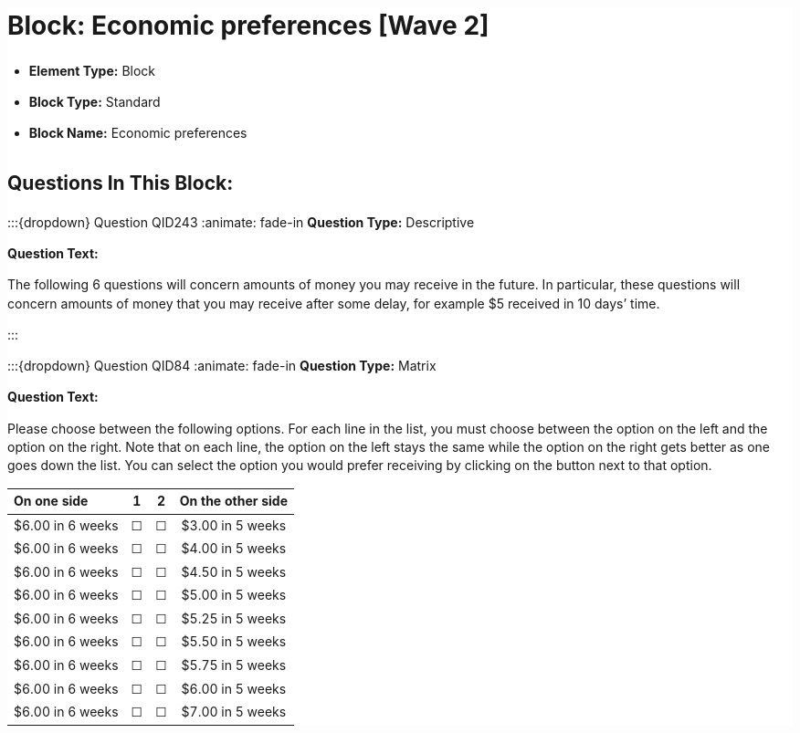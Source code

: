 # Block: Economic preferences  [Wave 2]



- **Element Type:** Block


- **Block Type:** Standard


- **Block Name:** Economic preferences 


## Questions In This Block:


:::{dropdown} Question QID243
:animate: fade-in
**Question Type:** Descriptive

**Question Text:**

The following 6 questions will concern amounts of money you may receive in the future. In particular, these questions will concern amounts of money that you may receive after some delay, for example $5 received in 10 days’ time.


:::

:::{dropdown} Question QID84
:animate: fade-in
**Question Type:** Matrix

**Question Text:**

Please choose between the following options. For each line in the list, you must choose between the option on the left and the option on the right. Note that on each line, the option on the left stays the same while the option on the right gets better as one goes down the list. You can select the option you would prefer receiving by clicking on the button next to that option.

| On one side | 1 | 2 | On the other side |
| :--- | :---: | :---: | :---: |
| $6.00 in 6 weeks | ☐ | ☐ | $3.00 in 5 weeks |
| $6.00 in 6 weeks | ☐ | ☐ | $4.00 in 5 weeks |
| $6.00 in 6 weeks | ☐ | ☐ | $4.50 in 5 weeks |
| $6.00 in 6 weeks | ☐ | ☐ | $5.00 in 5 weeks |
| $6.00 in 6 weeks | ☐ | ☐ | $5.25 in 5 weeks |
| $6.00 in 6 weeks | ☐ | ☐ | $5.50 in 5 weeks |
| $6.00 in 6 weeks | ☐ | ☐ | $5.75 in 5 weeks |
| $6.00 in 6 weeks | ☐ | ☐ | $6.00 in 5 weeks |
| $6.00 in 6 weeks | ☐ | ☐ | $7.00 in 5 weeks |
